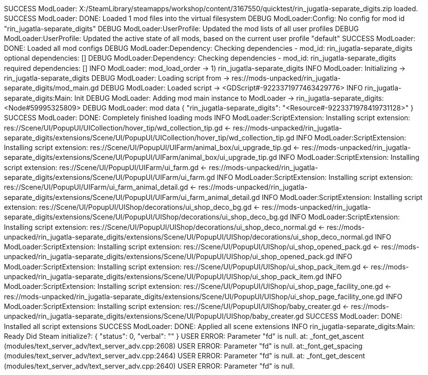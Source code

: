 SUCCESS ModLoader: X:/SteamLibrary/steamapps/workshop/content/3167550/quicktest/rin_jugatla-separate_digits.zip loaded.
SUCCESS ModLoader: DONE: Loaded 1 mod files into the virtual filesystem
DEBUG ModLoader:Config: No config for mod id "rin_jugatla-separate_digits"
DEBUG ModLoader:UserProfile: Updated the mod lists of all user profiles
DEBUG ModLoader:UserProfile: Updated the active state of all mods, based on the current user profile "default"
SUCCESS ModLoader: DONE: Loaded all mod configs
DEBUG ModLoader:Dependency: Checking dependencies - mod_id: rin_jugatla-separate_digits optional dependencies: []
DEBUG ModLoader:Dependency: Checking dependencies - mod_id: rin_jugatla-separate_digits required dependencies: []
INFO ModLoader: mod_load_order -> 1) rin_jugatla-separate_digits
INFO ModLoader: Initializing -> rin_jugatla-separate_digits
DEBUG ModLoader: Loading script from -> res://mods-unpacked/rin_jugatla-separate_digits/mod_main.gd
DEBUG ModLoader: Loaded script -> <GDScript#-9223371977463429776>
INFO rin_jugatla-separate_digits:Main: Init
DEBUG ModLoader: Adding mod main instance to ModLoader -> rin_jugatla-separate_digits:<Node#59995325809>
DEBUG ModLoader: mod data
{
  "rin_jugatla-separate_digits": "<Resource#-9223371978419731128>"
}
SUCCESS ModLoader: DONE: Completely finished loading mods
INFO ModLoader:ScriptExtension: Installing script extension: res://Scene/UI/PopupUI/UICollection/hover_tip/wd_collection_tip.gd <- res://mods-unpacked/rin_jugatla-separate_digits/extensions/Scene/UI/PopupUI/UICollection/hover_tip/wd_collection_tip.gd
INFO ModLoader:ScriptExtension: Installing script extension: res://Scene/UI/PopupUI/UIFarm/animal_box/ui_upgrade_tip.gd <- res://mods-unpacked/rin_jugatla-separate_digits/extensions/Scene/UI/PopupUI/UIFarm/animal_box/ui_upgrade_tip.gd
INFO ModLoader:ScriptExtension: Installing script extension: res://Scene/UI/PopupUI/UIFarm/ui_farm.gd <- res://mods-unpacked/rin_jugatla-separate_digits/extensions/Scene/UI/PopupUI/UIFarm/ui_farm.gd
INFO ModLoader:ScriptExtension: Installing script extension: res://Scene/UI/PopupUI/UIFarm/ui_farm_animal_detail.gd <- res://mods-unpacked/rin_jugatla-separate_digits/extensions/Scene/UI/PopupUI/UIFarm/ui_farm_animal_detail.gd
INFO ModLoader:ScriptExtension: Installing script extension: res://Scene/UI/PopupUI/UIShop/decorations/ui_shop_deco_bg.gd <- res://mods-unpacked/rin_jugatla-separate_digits/extensions/Scene/UI/PopupUI/UIShop/decorations/ui_shop_deco_bg.gd
INFO ModLoader:ScriptExtension: Installing script extension: res://Scene/UI/PopupUI/UIShop/decorations/ui_shop_deco_normal.gd <- res://mods-unpacked/rin_jugatla-separate_digits/extensions/Scene/UI/PopupUI/UIShop/decorations/ui_shop_deco_normal.gd
INFO ModLoader:ScriptExtension: Installing script extension: res://Scene/UI/PopupUI/UIShop/ui_shop_opened_pack.gd <- res://mods-unpacked/rin_jugatla-separate_digits/extensions/Scene/UI/PopupUI/UIShop/ui_shop_opened_pack.gd
INFO ModLoader:ScriptExtension: Installing script extension: res://Scene/UI/PopupUI/UIShop/ui_shop_pack_item.gd <- res://mods-unpacked/rin_jugatla-separate_digits/extensions/Scene/UI/PopupUI/UIShop/ui_shop_pack_item.gd
INFO ModLoader:ScriptExtension: Installing script extension: res://Scene/UI/PopupUI/UIShop/ui_shop_page_facility_one.gd <- res://mods-unpacked/rin_jugatla-separate_digits/extensions/Scene/UI/PopupUI/UIShop/ui_shop_page_facility_one.gd
INFO ModLoader:ScriptExtension: Installing script extension: res://Scene/UI/PopupUI/UIShop/baby_creater.gd <- res://mods-unpacked/rin_jugatla-separate_digits/extensions/Scene/UI/PopupUI/UIShop/baby_creater.gd
SUCCESS ModLoader: DONE: Installed all script extensions
SUCCESS ModLoader: DONE: Applied all scene extensions
INFO rin_jugatla-separate_digits:Main: Ready
Did Steam initialize?: { "status": 0, "verbal": "" }
USER ERROR: Parameter "fd" is null.
   at: _font_get_ascent (modules/text_server_adv/text_server_adv.cpp:2608)
USER ERROR: Parameter "fd" is null.
   at:_font_get_spacing (modules/text_server_adv/text_server_adv.cpp:2464)
USER ERROR: Parameter "fd" is null.
   at: _font_get_descent (modules/text_server_adv/text_server_adv.cpp:2640)
USER ERROR: Parameter "fd" is null.